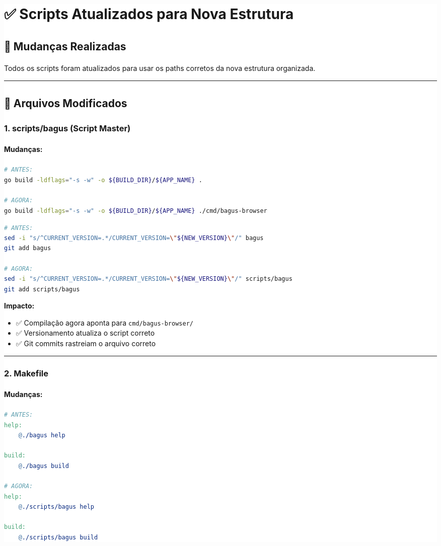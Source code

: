 # ✅ Scripts Atualizados para Nova Estrutura

## 🎯 Mudanças Realizadas

Todos os scripts foram atualizados para usar os paths corretos da nova estrutura organizada.

---

## 📝 Arquivos Modificados

### 1. **scripts/bagus** (Script Master)

#### Mudanças:
```bash
# ANTES:
go build -ldflags="-s -w" -o ${BUILD_DIR}/${APP_NAME} .

# AGORA:
go build -ldflags="-s -w" -o ${BUILD_DIR}/${APP_NAME} ./cmd/bagus-browser
```

```bash
# ANTES:
sed -i "s/^CURRENT_VERSION=.*/CURRENT_VERSION=\"${NEW_VERSION}\"/" bagus
git add bagus

# AGORA:
sed -i "s/^CURRENT_VERSION=.*/CURRENT_VERSION=\"${NEW_VERSION}\"/" scripts/bagus
git add scripts/bagus
```

**Impacto:**
- ✅ Compilação agora aponta para `cmd/bagus-browser/`
- ✅ Versionamento atualiza o script correto
- ✅ Git commits rastreiam o arquivo correto

---

### 2. **Makefile**

#### Mudanças:
```makefile
# ANTES:
help:
	@./bagus help

build:
	@./bagus build

# AGORA:
help:
	@./scripts/bagus help

build:
	@./scripts/bagus build
```
